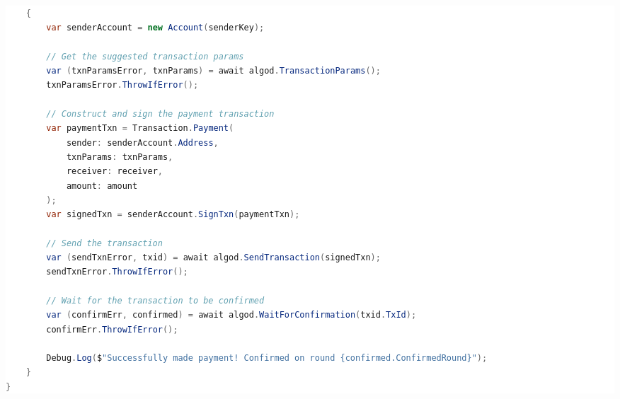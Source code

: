 ```csharp
    {
        var senderAccount = new Account(senderKey);

        // Get the suggested transaction params
        var (txnParamsError, txnParams) = await algod.TransactionParams();
        txnParamsError.ThrowIfError();

        // Construct and sign the payment transaction
        var paymentTxn = Transaction.Payment(
            sender: senderAccount.Address,
            txnParams: txnParams,
            receiver: receiver,
            amount: amount
        );
        var signedTxn = senderAccount.SignTxn(paymentTxn);

        // Send the transaction
        var (sendTxnError, txid) = await algod.SendTransaction(signedTxn);
        sendTxnError.ThrowIfError();

        // Wait for the transaction to be confirmed
        var (confirmErr, confirmed) = await algod.WaitForConfirmation(txid.TxId);
        confirmErr.ThrowIfError();

        Debug.Log($"Successfully made payment! Confirmed on round {confirmed.ConfirmedRound}");
    }
}
```
